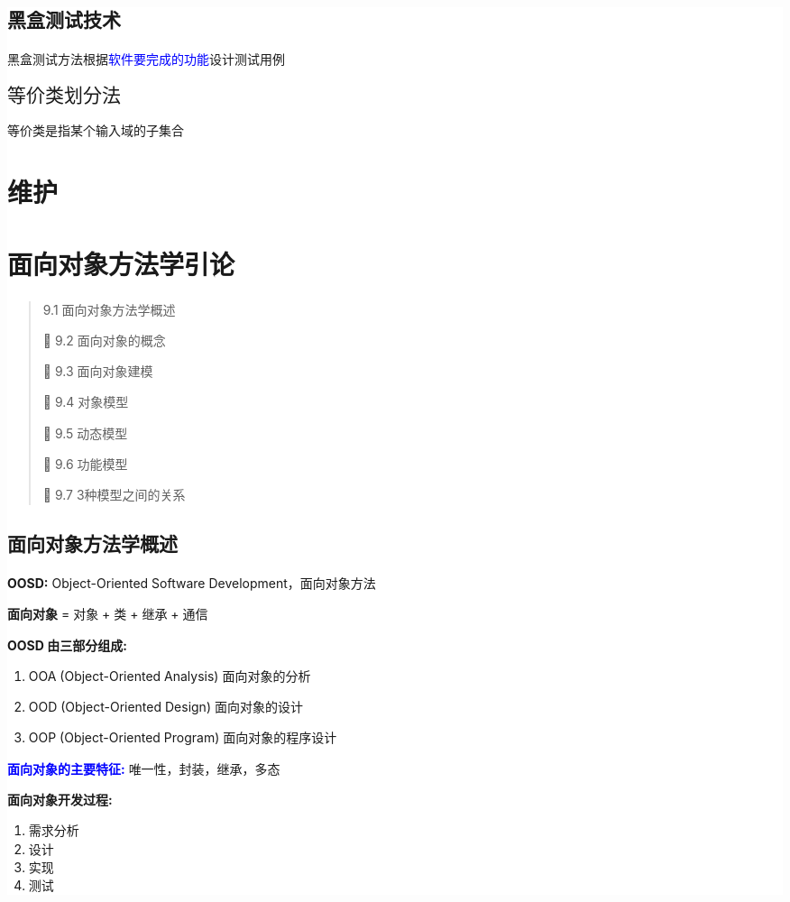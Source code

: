 

## 黑盒测试技术

黑盒测试方法根据<span style="color:blue">软件要完成的功能</span>设计测试用例

<span style="font-size:21px">等价类划分法</span>

等价类是指某个输入域的子集合



# 维护



# 面向对象方法学引论

> 9.1 面向对象方法学概述
>
>  9.2 面向对象的概念
>
>  9.3 面向对象建模
>
>  9.4 对象模型
>
>  9.5 动态模型
>
>  9.6 功能模型
>
>  9.7 3种模型之间的关系

## 面向对象方法学概述

**OOSD:** Object-Oriented Software Development，面向对象方法

**面向对象** = 对象 + 类 + 继承 + 通信

**OOSD 由三部分组成:**

1. OOA (Object-Oriented Analysis) 面向对象的分析

2. OOD (Object-Oriented Design) 面向对象的设计

3. OOP (Object-Oriented Program) 面向对象的程序设计



<b style="color:blue">面向对象的主要特征:</b> 唯一性，封装，继承，多态



**面向对象开发过程:**

1. 需求分析
2. 设计
3. 实现
4. 测试

